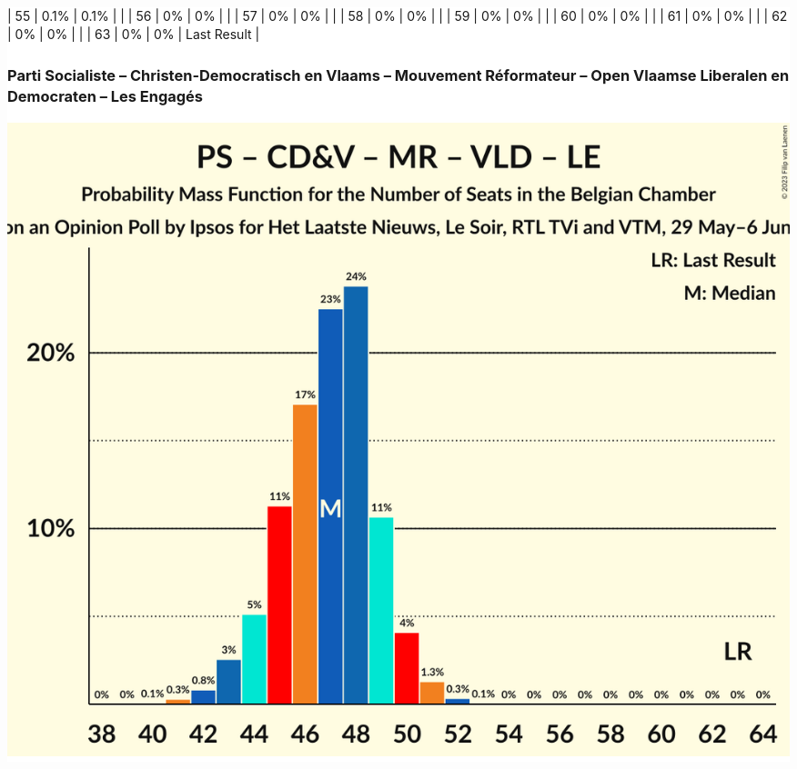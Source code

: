 | 55 | 0.1% | 0.1% |  |
| 56 | 0% | 0% |  |
| 57 | 0% | 0% |  |
| 58 | 0% | 0% |  |
| 59 | 0% | 0% |  |
| 60 | 0% | 0% |  |
| 61 | 0% | 0% |  |
| 62 | 0% | 0% |  |
| 63 | 0% | 0% | Last Result |

### Parti Socialiste – Christen-Democratisch en Vlaams – Mouvement Réformateur – Open Vlaamse Liberalen en Democraten – Les Engagés

![Graph with seats probability mass function not yet produced](2023-06-06-Ipsos-coalitions-seats-pmf-ps–cdv–mr–vld–le.png "Seats Probability Mass Function")
